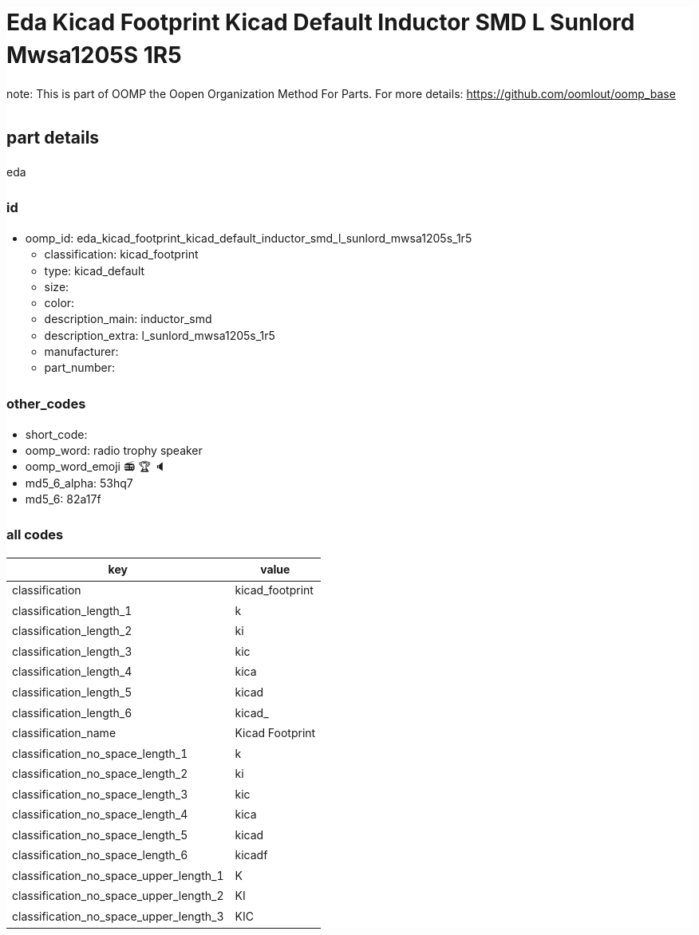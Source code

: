 # Eda Kicad Footprint Kicad Default Inductor SMD L Sunlord Mwsa1205S 1R5  

note: This is part of OOMP the Oopen Organization Method For Parts. For more details: https://github.com/oomlout/oomp_base

##  part details



eda

### id
* oomp_id: eda_kicad_footprint_kicad_default_inductor_smd_l_sunlord_mwsa1205s_1r5
  * classification: kicad_footprint
  * type: kicad_default
  * size: 
  * color: 
  * description_main: inductor_smd
  * description_extra: l_sunlord_mwsa1205s_1r5
  * manufacturer: 
  * part_number: 

### other_codes
* short_code: 
* oomp_word: radio trophy speaker
* oomp_word_emoji :radio: :trophy: :speaker:
* md5_6_alpha: 53hq7
* md5_6: 82a17f

### all codes 
| key | value |  
| --- | --- |  
| classification | kicad_footprint |  
| classification_length_1 | k |  
| classification_length_2 | ki |  
| classification_length_3 | kic |  
| classification_length_4 | kica |  
| classification_length_5 | kicad |  
| classification_length_6 | kicad_ |  
| classification_name | Kicad Footprint |  
| classification_no_space_length_1 | k |  
| classification_no_space_length_2 | ki |  
| classification_no_space_length_3 | kic |  
| classification_no_space_length_4 | kica |  
| classification_no_space_length_5 | kicad |  
| classification_no_space_length_6 | kicadf |  
| classification_no_space_upper_length_1 | K |  
| classification_no_space_upper_length_2 | KI |  
| classification_no_space_upper_length_3 | KIC |  